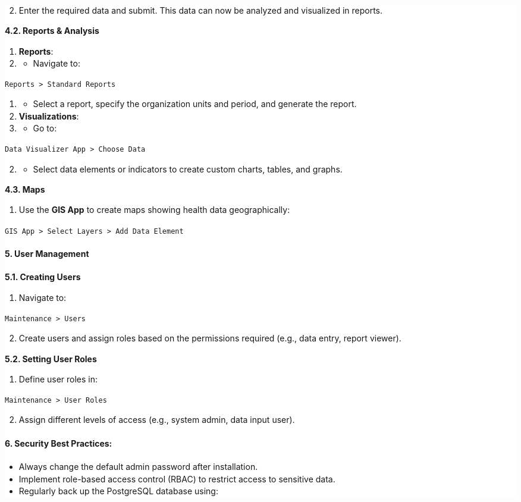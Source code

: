 2. Enter the required data and submit. This data can now be analyzed and visualized in reports.

**4.2. Reports & Analysis**

1. **Reports**:
2.
   * Navigate to:

```
Reports > Standard Reports
```

1.
   * Select a report, specify the organization units and period, and generate the report.
2. **Visualizations**:
3.
   * Go to:

```
Data Visualizer App > Choose Data
```

2.
   * Select data elements or indicators to create custom charts, tables, and graphs.

**4.3. Maps**

1. Use the **GIS App** to create maps showing health data geographically:

```
GIS App > Select Layers > Add Data Element
```

#### &#x20;

#### 5. **User Management**

**5.1. Creating Users**

1. Navigate to:

```
Maintenance > Users
```

2. Create users and assign roles based on the permissions required (e.g., data entry, report viewer).

**5.2. Setting User Roles**

1. Define user roles in:

```
Maintenance > User Roles
```

2. Assign different levels of access (e.g., system admin, data input user).

#### 6. **Security Best Practices:**

* Always change the default admin password after installation.
* Implement role-based access control (RBAC) to restrict access to sensitive data.
* Regularly back up the PostgreSQL database using:
